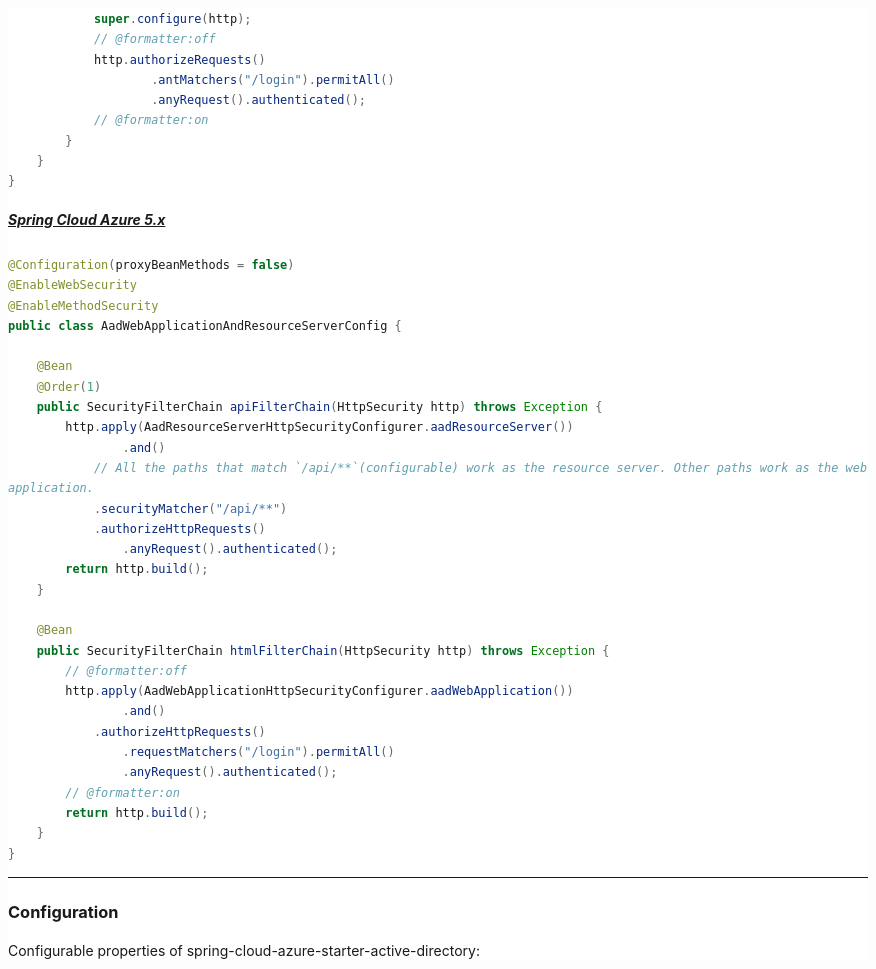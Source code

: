 ```java
            super.configure(http);
            // @formatter:off
            http.authorizeRequests()
                    .antMatchers("/login").permitAll()
                    .anyRequest().authenticated();
            // @formatter:on
        }
    }
}
```

##### [Spring Cloud Azure 5.x](#tab/SpringCloudAzure5x)

```java
@Configuration(proxyBeanMethods = false)
@EnableWebSecurity
@EnableMethodSecurity
public class AadWebApplicationAndResourceServerConfig {

    @Bean
    @Order(1)
    public SecurityFilterChain apiFilterChain(HttpSecurity http) throws Exception {
        http.apply(AadResourceServerHttpSecurityConfigurer.aadResourceServer())
                .and()
            // All the paths that match `/api/**`(configurable) work as the resource server. Other paths work as the web application.
            .securityMatcher("/api/**")
            .authorizeHttpRequests()
                .anyRequest().authenticated();
        return http.build();
    }

    @Bean
    public SecurityFilterChain htmlFilterChain(HttpSecurity http) throws Exception {
        // @formatter:off
        http.apply(AadWebApplicationHttpSecurityConfigurer.aadWebApplication())
                .and()
            .authorizeHttpRequests()
                .requestMatchers("/login").permitAll()
                .anyRequest().authenticated();
        // @formatter:on
        return http.build();
    }
}
```

---

### Configuration

Configurable properties of spring-cloud-azure-starter-active-directory:
